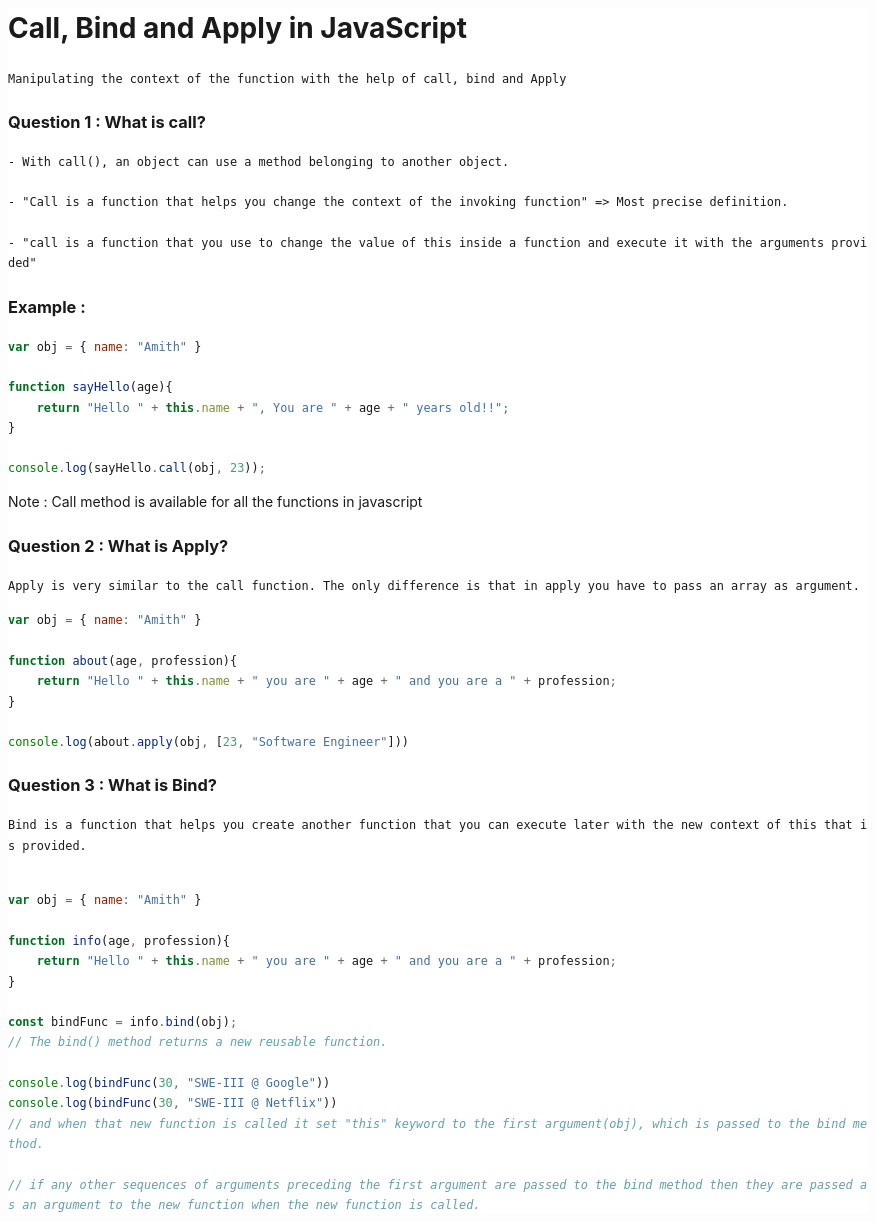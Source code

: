 # Call, Bind and Apply in JavaScript

    Manipulating the context of the function with the help of call, bind and Apply

### Question 1 : What is call? 
    - With call(), an object can use a method belonging to another object.

    - "Call is a function that helps you change the context of the invoking function" => Most precise definition.

    - "call is a function that you use to change the value of this inside a function and execute it with the arguments provided"

### Example : 
```javascript
var obj = { name: "Amith" }

function sayHello(age){
    return "Hello " + this.name + ", You are " + age + " years old!!";
}

console.log(sayHello.call(obj, 23));
```
Note : Call method is available for all the functions in javascript

### Question 2 : What is Apply?
    Apply is very similar to the call function. The only difference is that in apply you have to pass an array as argument.

```javascript
var obj = { name: "Amith" }

function about(age, profession){
    return "Hello " + this.name + " you are " + age + " and you are a " + profession;
}

console.log(about.apply(obj, [23, "Software Engineer"]))
```

### Question 3 : What is Bind?
    Bind is a function that helps you create another function that you can execute later with the new context of this that is provided.

```javascript

var obj = { name: "Amith" }

function info(age, profession){
    return "Hello " + this.name + " you are " + age + " and you are a " + profession;
}

const bindFunc = info.bind(obj);
// The bind() method returns a new reusable function.

console.log(bindFunc(30, "SWE-III @ Google"))
console.log(bindFunc(30, "SWE-III @ Netflix"))
// and when that new function is called it set "this" keyword to the first argument(obj), which is passed to the bind method.

// if any other sequences of arguments preceding the first argument are passed to the bind method then they are passed as an argument to the new function when the new function is called.
```
